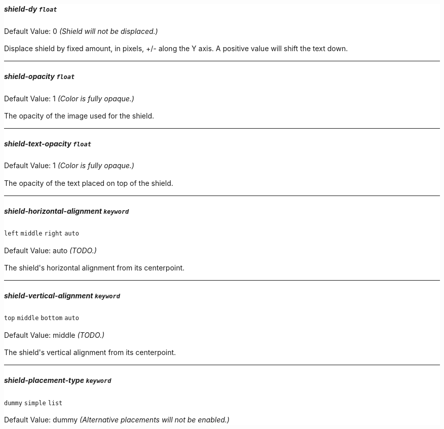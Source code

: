 ##### shield-dy `float` 




Default Value: 0
_(Shield will not be displaced.)_

Displace shield by fixed amount, in pixels, +/- along the Y axis.  A positive value will shift the text down.
* * *

##### shield-opacity `float` 




Default Value: 1
_(Color is fully opaque.)_

The opacity of the image used for the shield.
* * *

##### shield-text-opacity `float` 




Default Value: 1
_(Color is fully opaque.)_

The opacity of the text placed on top of the shield.
* * *

##### shield-horizontal-alignment `keyword`

`left` `middle` `right` `auto` 


Default Value: auto
_(TODO.)_

The shield's horizontal alignment from its centerpoint.
* * *

##### shield-vertical-alignment `keyword`

`top` `middle` `bottom` `auto` 


Default Value: middle
_(TODO.)_

The shield's vertical alignment from its centerpoint.
* * *

##### shield-placement-type `keyword`

`dummy` `simple` `list` 


Default Value: dummy
_(Alternative placements will not be enabled.)_
